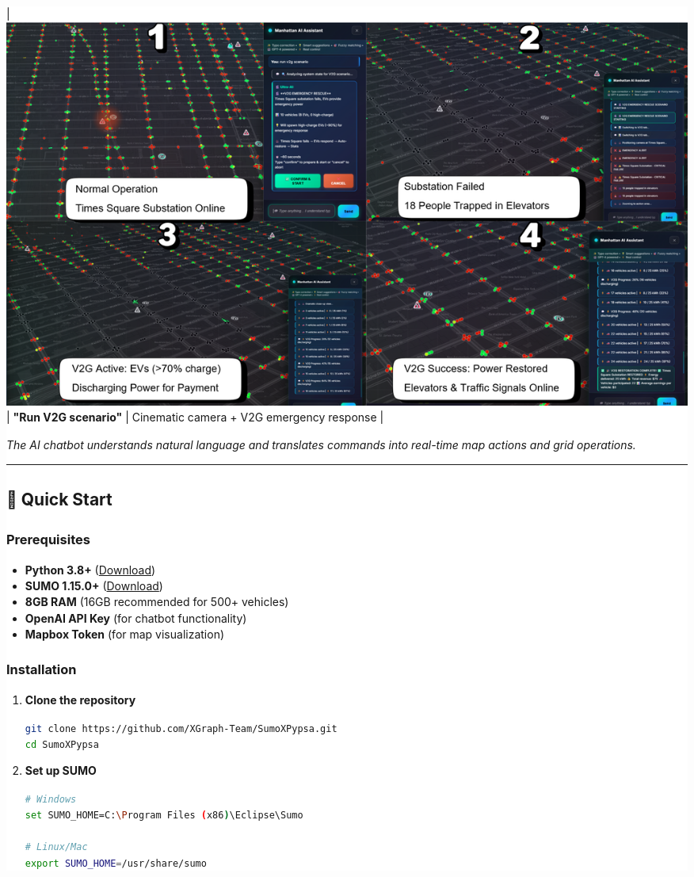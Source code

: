 | ![Scenario 3](scenario3.png) | **"Run V2G scenario"** | Cinematic camera + V2G emergency response |

*The AI chatbot understands natural language and translates commands into real-time map actions and grid operations.*

</div>

---

## 🚀 Quick Start

### Prerequisites

- **Python 3.8+** ([Download](https://python.org))
- **SUMO 1.15.0+** ([Download](https://eclipse.org/sumo/))
- **8GB RAM** (16GB recommended for 500+ vehicles)
- **OpenAI API Key** (for chatbot functionality)
- **Mapbox Token** (for map visualization)

### Installation

1. **Clone the repository**
   ```bash
   git clone https://github.com/XGraph-Team/SumoXPypsa.git
   cd SumoXPypsa
   ```

2. **Set up SUMO**
   ```bash
   # Windows
   set SUMO_HOME=C:\Program Files (x86)\Eclipse\Sumo

   # Linux/Mac
   export SUMO_HOME=/usr/share/sumo
   ```
